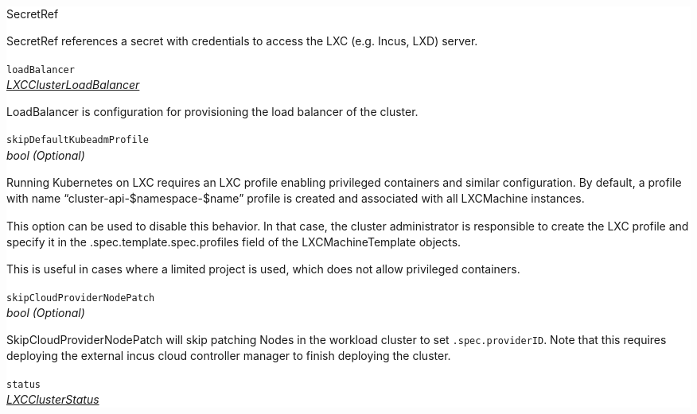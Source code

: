 SecretRef
</a>
</em>
</td>
<td>
<p>SecretRef references a secret with credentials to access the LXC (e.g. Incus, LXD) server.</p>
</td>
</tr>
<tr>
<td>
<code>loadBalancer</code><br/>
<em>
<a href="#infrastructure.cluster.x-k8s.io/v1alpha1.LXCClusterLoadBalancer">
LXCClusterLoadBalancer
</a>
</em>
</td>
<td>
<p>LoadBalancer is configuration for provisioning the load balancer of the cluster.</p>
</td>
</tr>
<tr>
<td>
<code>skipDefaultKubeadmProfile</code><br/>
<em>
bool
</em>
</td>
<td>
<em>(Optional)</em>
<p>Running Kubernetes on LXC requires an LXC profile enabling privileged
containers and similar configuration. By default, a profile with name
&ldquo;cluster-api-$namespace-$name&rdquo; profile is created and associated with
all LXCMachine instances.</p>
<p>This option can be used to disable this behavior. In that case, the cluster
administrator is responsible to create the LXC profile and specify it in
the .spec.template.spec.profiles field of the LXCMachineTemplate objects.</p>
<p>This is useful in cases where a limited project is used, which does not
allow privileged containers.</p>
</td>
</tr>
<tr>
<td>
<code>skipCloudProviderNodePatch</code><br/>
<em>
bool
</em>
</td>
<td>
<em>(Optional)</em>
<p>SkipCloudProviderNodePatch will skip patching Nodes in the workload cluster
to set <code>.spec.providerID</code>. Note that this requires deploying the external
incus cloud controller manager to finish deploying the cluster.</p>
</td>
</tr>
</table>
</td>
</tr>
<tr>
<td>
<code>status</code><br/>
<em>
<a href="#infrastructure.cluster.x-k8s.io/v1alpha1.LXCClusterStatus">
LXCClusterStatus